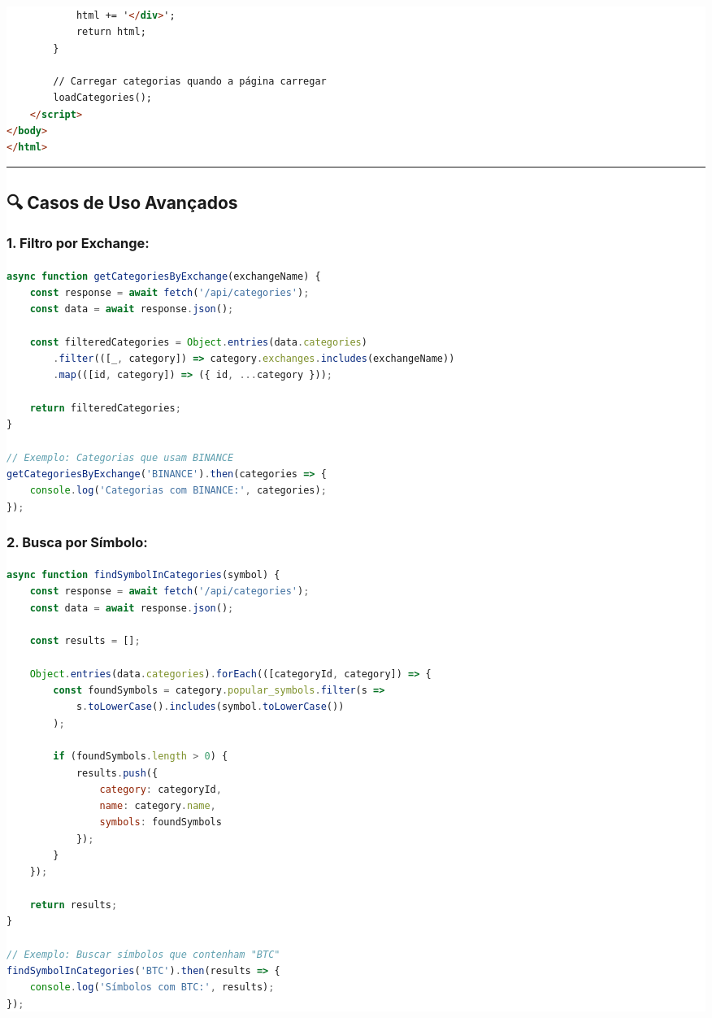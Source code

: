 ```html
            html += '</div>';
            return html;
        }
        
        // Carregar categorias quando a página carregar
        loadCategories();
    </script>
</body>
</html>
```

---

## 🔍 **Casos de Uso Avançados**

### **1. Filtro por Exchange:**
```javascript
async function getCategoriesByExchange(exchangeName) {
    const response = await fetch('/api/categories');
    const data = await response.json();
    
    const filteredCategories = Object.entries(data.categories)
        .filter(([_, category]) => category.exchanges.includes(exchangeName))
        .map(([id, category]) => ({ id, ...category }));
    
    return filteredCategories;
}

// Exemplo: Categorias que usam BINANCE
getCategoriesByExchange('BINANCE').then(categories => {
    console.log('Categorias com BINANCE:', categories);
});
```

### **2. Busca por Símbolo:**
```javascript
async function findSymbolInCategories(symbol) {
    const response = await fetch('/api/categories');
    const data = await response.json();
    
    const results = [];
    
    Object.entries(data.categories).forEach(([categoryId, category]) => {
        const foundSymbols = category.popular_symbols.filter(s => 
            s.toLowerCase().includes(symbol.toLowerCase())
        );
        
        if (foundSymbols.length > 0) {
            results.push({
                category: categoryId,
                name: category.name,
                symbols: foundSymbols
            });
        }
    });
    
    return results;
}

// Exemplo: Buscar símbolos que contenham "BTC"
findSymbolInCategories('BTC').then(results => {
    console.log('Símbolos com BTC:', results);
});
```